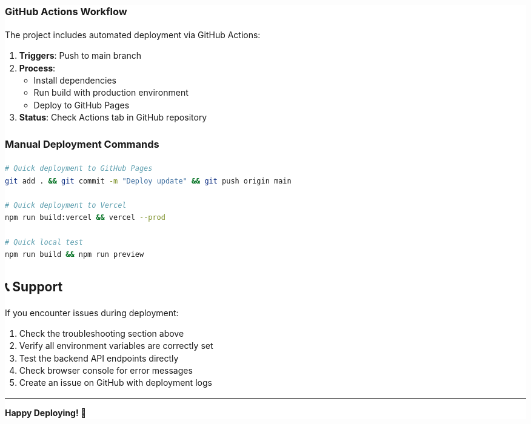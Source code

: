 ### GitHub Actions Workflow
The project includes automated deployment via GitHub Actions:

1. **Triggers**: Push to main branch
2. **Process**:
   - Install dependencies
   - Run build with production environment
   - Deploy to GitHub Pages
3. **Status**: Check Actions tab in GitHub repository

### Manual Deployment Commands
```bash
# Quick deployment to GitHub Pages
git add . && git commit -m "Deploy update" && git push origin main

# Quick deployment to Vercel
npm run build:vercel && vercel --prod

# Quick local test
npm run build && npm run preview
```

## 📞 Support

If you encounter issues during deployment:

1. Check the troubleshooting section above
2. Verify all environment variables are correctly set
3. Test the backend API endpoints directly
4. Check browser console for error messages
5. Create an issue on GitHub with deployment logs

---

**Happy Deploying! 🚀**